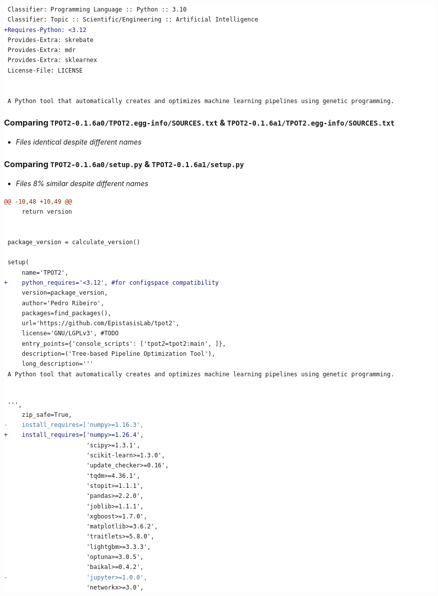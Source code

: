 ```diff
 Classifier: Programming Language :: Python :: 3.10
 Classifier: Topic :: Scientific/Engineering :: Artificial Intelligence
+Requires-Python: <3.12
 Provides-Extra: skrebate
 Provides-Extra: mdr
 Provides-Extra: sklearnex
 License-File: LICENSE
 
 
 A Python tool that automatically creates and optimizes machine learning pipelines using genetic programming.
```

### Comparing `TPOT2-0.1.6a0/TPOT2.egg-info/SOURCES.txt` & `TPOT2-0.1.6a1/TPOT2.egg-info/SOURCES.txt`

 * *Files identical despite different names*

### Comparing `TPOT2-0.1.6a0/setup.py` & `TPOT2-0.1.6a1/setup.py`

 * *Files 8% similar despite different names*

```diff
@@ -10,48 +10,49 @@
     return version
 
 
 package_version = calculate_version()
 
 setup(
     name='TPOT2',
+    python_requires='<3.12', #for configspace compatibility
     version=package_version,
     author='Pedro Ribeiro',
     packages=find_packages(),
     url='https://github.com/EpistasisLab/tpot2',
     license='GNU/LGPLv3', #TODO
     entry_points={'console_scripts': ['tpot2=tpot2:main', ]},
     description=('Tree-based Pipeline Optimization Tool'),
     long_description='''
 A Python tool that automatically creates and optimizes machine learning pipelines using genetic programming.
 
 
 ''',
     zip_safe=True,
-    install_requires=['numpy>=1.16.3',
+    install_requires=['numpy>=1.26.4',
                       'scipy>=1.3.1',
                       'scikit-learn>=1.3.0',
                       'update_checker>=0.16',
                       'tqdm>=4.36.1',
                       'stopit>=1.1.1',
                       'pandas>=2.2.0',
                       'joblib>=1.1.1',
                       'xgboost>=1.7.0',
                       'matplotlib>=3.6.2',
                       'traitlets>=5.8.0',
                       'lightgbm>=3.3.3',
                       'optuna>=3.0.5',
                       'baikal>=0.4.2',
-                      'jupyter>=1.0.0',
                       'networkx>=3.0',
```